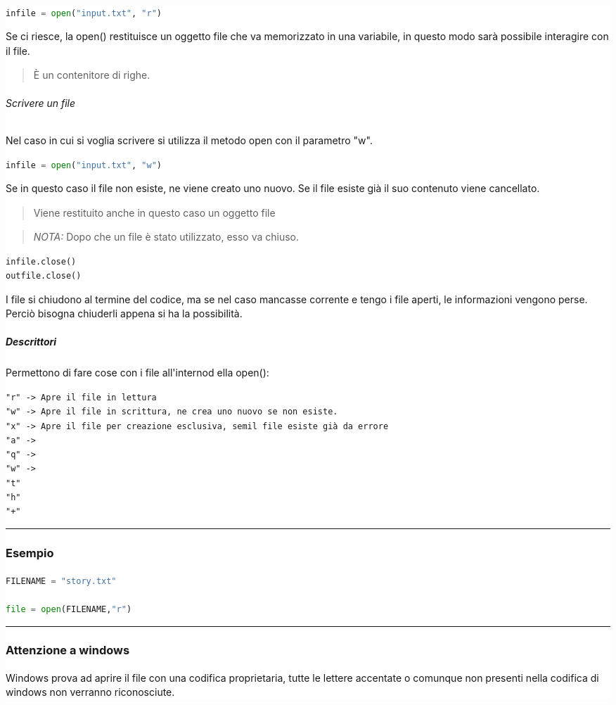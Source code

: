 ```Python
infile = open("input.txt", "r")
```

Se ci riesce, la open() restituisce un oggetto file che va memorizzato in una variabile, in questo modo sarà possibile interagire con il file.
>È un contenitore di righe.

###### Scrivere un file

Nel caso in cui si voglia scrivere si utilizza il metodo open con il parametro "w".

```Python
infile = open("input.txt", "w")
```

Se in questo caso il file non esiste, ne viene creato uno nuovo.
Se il file esiste già il suo contenuto viene cancellato.
>Viene restituito anche in questo caso un oggetto file

>_NOTA:_
>Dopo che un file è stato utilizzato, esso va chiuso.

```Python
infile.close()
outfile.close()
```

I file si chiudono al termine del codice, ma se nel caso mancasse corrente e tengo i file aperti, le informazioni vengono perse.
Perciò bisogna chiuderli appena si ha la possibilità.

##### Descrittori

Permettono di fare cose con i file all'internod ella open():

	"r" -> Apre il file in lettura
	"w" -> Apre il file in scrittura, ne crea uno nuovo se non esiste.
	"x" -> Apre il file per creazione esclusiva, semil file esiste già da errore
	"a" -> 
	"q" -> 
	"w" -> 
	"t"
	"h"
	"+"
---
### Esempio

```Python
FILENAME = "story.txt"

file = open(FILENAME,"r")
```
---
### Attenzione a windows
Windows prova ad aprire il file con una codifica proprietaria, tutte le lettere accentate o comunque non presenti nella codifica di windows non verranno riconosciute.
